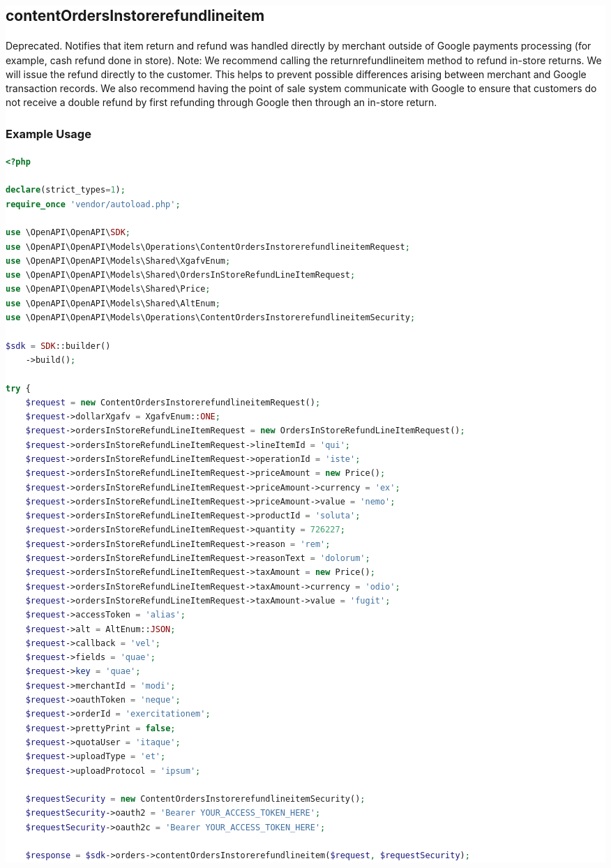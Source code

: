 ## contentOrdersInstorerefundlineitem

Deprecated. Notifies that item return and refund was handled directly by merchant outside of Google payments processing (for example, cash refund done in store). Note: We recommend calling the returnrefundlineitem method to refund in-store returns. We will issue the refund directly to the customer. This helps to prevent possible differences arising between merchant and Google transaction records. We also recommend having the point of sale system communicate with Google to ensure that customers do not receive a double refund by first refunding through Google then through an in-store return.

### Example Usage

```php
<?php

declare(strict_types=1);
require_once 'vendor/autoload.php';

use \OpenAPI\OpenAPI\SDK;
use \OpenAPI\OpenAPI\Models\Operations\ContentOrdersInstorerefundlineitemRequest;
use \OpenAPI\OpenAPI\Models\Shared\XgafvEnum;
use \OpenAPI\OpenAPI\Models\Shared\OrdersInStoreRefundLineItemRequest;
use \OpenAPI\OpenAPI\Models\Shared\Price;
use \OpenAPI\OpenAPI\Models\Shared\AltEnum;
use \OpenAPI\OpenAPI\Models\Operations\ContentOrdersInstorerefundlineitemSecurity;

$sdk = SDK::builder()
    ->build();

try {
    $request = new ContentOrdersInstorerefundlineitemRequest();
    $request->dollarXgafv = XgafvEnum::ONE;
    $request->ordersInStoreRefundLineItemRequest = new OrdersInStoreRefundLineItemRequest();
    $request->ordersInStoreRefundLineItemRequest->lineItemId = 'qui';
    $request->ordersInStoreRefundLineItemRequest->operationId = 'iste';
    $request->ordersInStoreRefundLineItemRequest->priceAmount = new Price();
    $request->ordersInStoreRefundLineItemRequest->priceAmount->currency = 'ex';
    $request->ordersInStoreRefundLineItemRequest->priceAmount->value = 'nemo';
    $request->ordersInStoreRefundLineItemRequest->productId = 'soluta';
    $request->ordersInStoreRefundLineItemRequest->quantity = 726227;
    $request->ordersInStoreRefundLineItemRequest->reason = 'rem';
    $request->ordersInStoreRefundLineItemRequest->reasonText = 'dolorum';
    $request->ordersInStoreRefundLineItemRequest->taxAmount = new Price();
    $request->ordersInStoreRefundLineItemRequest->taxAmount->currency = 'odio';
    $request->ordersInStoreRefundLineItemRequest->taxAmount->value = 'fugit';
    $request->accessToken = 'alias';
    $request->alt = AltEnum::JSON;
    $request->callback = 'vel';
    $request->fields = 'quae';
    $request->key = 'quae';
    $request->merchantId = 'modi';
    $request->oauthToken = 'neque';
    $request->orderId = 'exercitationem';
    $request->prettyPrint = false;
    $request->quotaUser = 'itaque';
    $request->uploadType = 'et';
    $request->uploadProtocol = 'ipsum';

    $requestSecurity = new ContentOrdersInstorerefundlineitemSecurity();
    $requestSecurity->oauth2 = 'Bearer YOUR_ACCESS_TOKEN_HERE';
    $requestSecurity->oauth2c = 'Bearer YOUR_ACCESS_TOKEN_HERE';

    $response = $sdk->orders->contentOrdersInstorerefundlineitem($request, $requestSecurity);

```